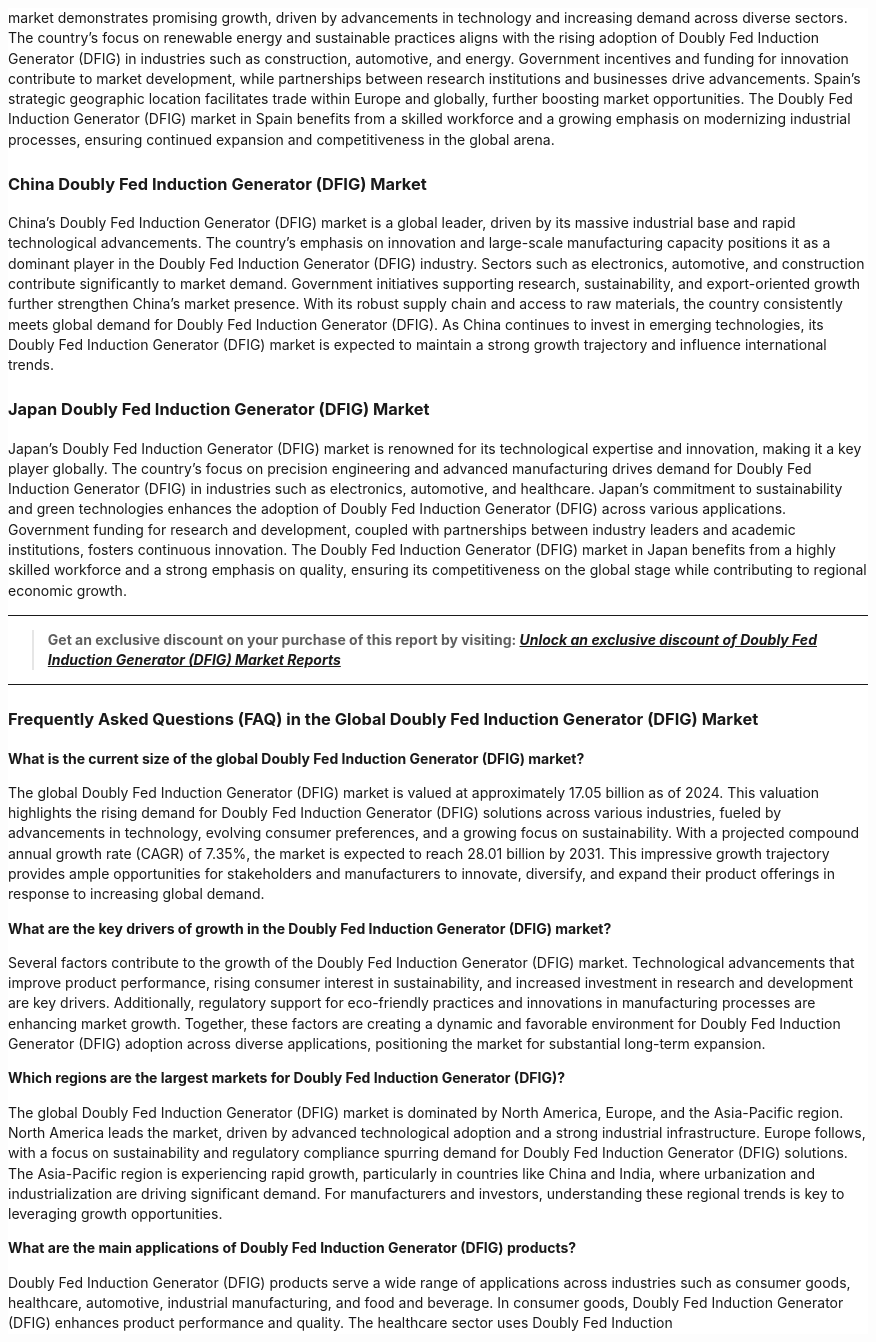 market demonstrates promising growth, driven by advancements in technology and increasing demand across diverse sectors. The country&rsquo;s focus on renewable energy and sustainable practices aligns with the rising adoption of Doubly Fed Induction Generator (DFIG) in industries such as construction, automotive, and energy. Government incentives and funding for innovation contribute to market development, while partnerships between research institutions and businesses drive advancements. Spain&rsquo;s strategic geographic location facilitates trade within Europe and globally, further boosting market opportunities. The Doubly Fed Induction Generator (DFIG) market in Spain benefits from a skilled workforce and a growing emphasis on modernizing industrial processes, ensuring continued expansion and competitiveness in the global arena.</p><h3>China Doubly Fed Induction Generator (DFIG) Market</h3><p>China&rsquo;s Doubly Fed Induction Generator (DFIG) market is a global leader, driven by its massive industrial base and rapid technological advancements. The country&rsquo;s emphasis on innovation and large-scale manufacturing capacity positions it as a dominant player in the Doubly Fed Induction Generator (DFIG) industry. Sectors such as electronics, automotive, and construction contribute significantly to market demand. Government initiatives supporting research, sustainability, and export-oriented growth further strengthen China&rsquo;s market presence. With its robust supply chain and access to raw materials, the country consistently meets global demand for Doubly Fed Induction Generator (DFIG). As China continues to invest in emerging technologies, its Doubly Fed Induction Generator (DFIG) market is expected to maintain a strong growth trajectory and influence international trends.</p><h3>Japan Doubly Fed Induction Generator (DFIG) Market</h3><p>Japan&rsquo;s Doubly Fed Induction Generator (DFIG) market is renowned for its technological expertise and innovation, making it a key player globally. The country&rsquo;s focus on precision engineering and advanced manufacturing drives demand for Doubly Fed Induction Generator (DFIG) in industries such as electronics, automotive, and healthcare. Japan&rsquo;s commitment to sustainability and green technologies enhances the adoption of Doubly Fed Induction Generator (DFIG) across various applications. Government funding for research and development, coupled with partnerships between industry leaders and academic institutions, fosters continuous innovation. The Doubly Fed Induction Generator (DFIG) market in Japan benefits from a highly skilled workforce and a strong emphasis on quality, ensuring its competitiveness on the global stage while contributing to regional economic growth.</p><hr /><blockquote><p><strong>Get an exclusive discount on your purchase of this report by visiting: <em><a href="://marketresearchpulse.com/ask-for-discount/52289?utm_source=Github&amp;utm_medium=021">Unlock an exclusive discount of Doubly Fed Induction Generator (DFIG) Market Reports</a></em>&nbsp;</strong></p></blockquote><hr /><h3>Frequently Asked Questions (FAQ) in the Global Doubly Fed Induction Generator (DFIG) Market</h3><p><strong>What is the current size of the global Doubly Fed Induction Generator (DFIG) market?</strong></p><p>The global Doubly Fed Induction Generator (DFIG) market is valued at approximately 17.05 billion as of 2024. This valuation highlights the rising demand for Doubly Fed Induction Generator (DFIG) solutions across various industries, fueled by advancements in technology, evolving consumer preferences, and a growing focus on sustainability. With a projected compound annual growth rate (CAGR) of 7.35%, the market is expected to reach 28.01 billion by 2031. This impressive growth trajectory provides ample opportunities for stakeholders and manufacturers to innovate, diversify, and expand their product offerings in response to increasing global demand.</p><p><strong>What are the key drivers of growth in the Doubly Fed Induction Generator (DFIG) market?</strong></p><p>Several factors contribute to the growth of the Doubly Fed Induction Generator (DFIG) market. Technological advancements that improve product performance, rising consumer interest in sustainability, and increased investment in research and development are key drivers. Additionally, regulatory support for eco-friendly practices and innovations in manufacturing processes are enhancing market growth. Together, these factors are creating a dynamic and favorable environment for Doubly Fed Induction Generator (DFIG) adoption across diverse applications, positioning the market for substantial long-term expansion.</p><p><strong>Which regions are the largest markets for Doubly Fed Induction Generator (DFIG)?</strong></p><p>The global Doubly Fed Induction Generator (DFIG) market is dominated by North America, Europe, and the Asia-Pacific region. North America leads the market, driven by advanced technological adoption and a strong industrial infrastructure. Europe follows, with a focus on sustainability and regulatory compliance spurring demand for Doubly Fed Induction Generator (DFIG) solutions. The Asia-Pacific region is experiencing rapid growth, particularly in countries like China and India, where urbanization and industrialization are driving significant demand. For manufacturers and investors, understanding these regional trends is key to leveraging growth opportunities.</p><p><strong>What are the main applications of Doubly Fed Induction Generator (DFIG) products?</strong></p><p>Doubly Fed Induction Generator (DFIG) products serve a wide range of applications across industries such as consumer goods, healthcare, automotive, industrial manufacturing, and food and beverage. In consumer goods, Doubly Fed Induction Generator (DFIG) enhances product performance and quality. The healthcare sector uses Doubly Fed Induction